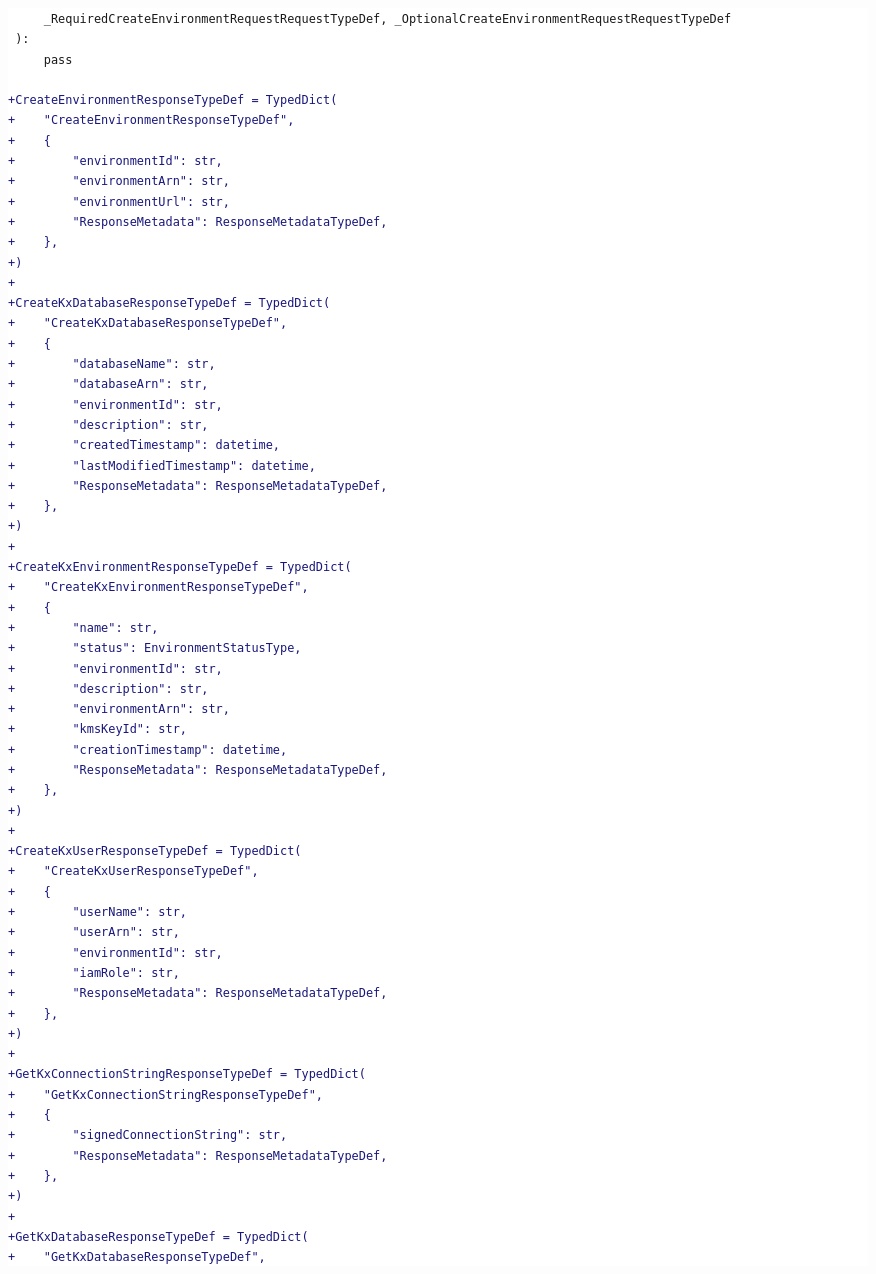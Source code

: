 ```diff
     _RequiredCreateEnvironmentRequestRequestTypeDef, _OptionalCreateEnvironmentRequestRequestTypeDef
 ):
     pass
 
+CreateEnvironmentResponseTypeDef = TypedDict(
+    "CreateEnvironmentResponseTypeDef",
+    {
+        "environmentId": str,
+        "environmentArn": str,
+        "environmentUrl": str,
+        "ResponseMetadata": ResponseMetadataTypeDef,
+    },
+)
+
+CreateKxDatabaseResponseTypeDef = TypedDict(
+    "CreateKxDatabaseResponseTypeDef",
+    {
+        "databaseName": str,
+        "databaseArn": str,
+        "environmentId": str,
+        "description": str,
+        "createdTimestamp": datetime,
+        "lastModifiedTimestamp": datetime,
+        "ResponseMetadata": ResponseMetadataTypeDef,
+    },
+)
+
+CreateKxEnvironmentResponseTypeDef = TypedDict(
+    "CreateKxEnvironmentResponseTypeDef",
+    {
+        "name": str,
+        "status": EnvironmentStatusType,
+        "environmentId": str,
+        "description": str,
+        "environmentArn": str,
+        "kmsKeyId": str,
+        "creationTimestamp": datetime,
+        "ResponseMetadata": ResponseMetadataTypeDef,
+    },
+)
+
+CreateKxUserResponseTypeDef = TypedDict(
+    "CreateKxUserResponseTypeDef",
+    {
+        "userName": str,
+        "userArn": str,
+        "environmentId": str,
+        "iamRole": str,
+        "ResponseMetadata": ResponseMetadataTypeDef,
+    },
+)
+
+GetKxConnectionStringResponseTypeDef = TypedDict(
+    "GetKxConnectionStringResponseTypeDef",
+    {
+        "signedConnectionString": str,
+        "ResponseMetadata": ResponseMetadataTypeDef,
+    },
+)
+
+GetKxDatabaseResponseTypeDef = TypedDict(
+    "GetKxDatabaseResponseTypeDef",
```